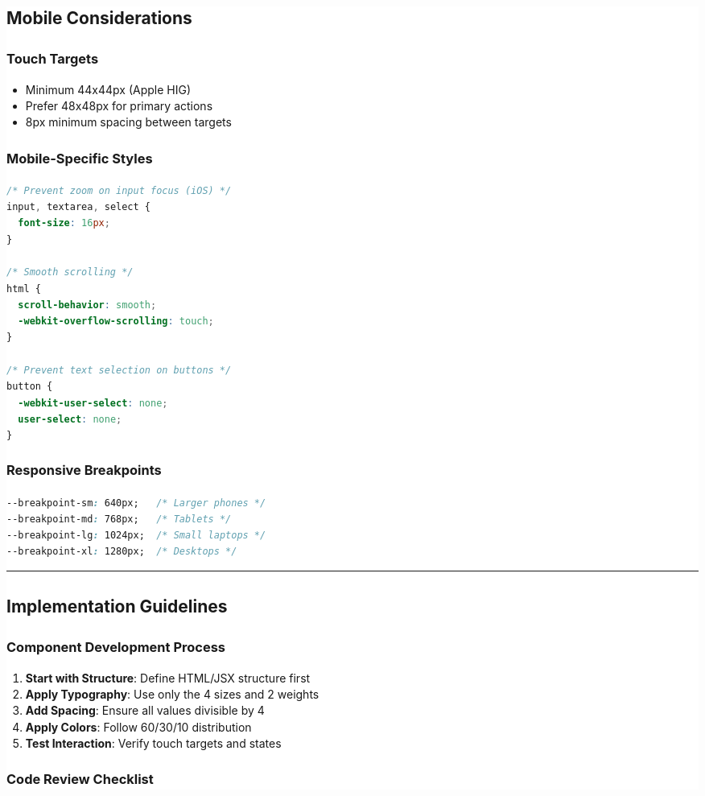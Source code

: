 
## Mobile Considerations

### Touch Targets
- Minimum 44x44px (Apple HIG)
- Prefer 48x48px for primary actions
- 8px minimum spacing between targets

### Mobile-Specific Styles
```css
/* Prevent zoom on input focus (iOS) */
input, textarea, select {
  font-size: 16px;
}

/* Smooth scrolling */
html {
  scroll-behavior: smooth;
  -webkit-overflow-scrolling: touch;
}

/* Prevent text selection on buttons */
button {
  -webkit-user-select: none;
  user-select: none;
}
```

### Responsive Breakpoints
```css
--breakpoint-sm: 640px;   /* Larger phones */
--breakpoint-md: 768px;   /* Tablets */
--breakpoint-lg: 1024px;  /* Small laptops */
--breakpoint-xl: 1280px;  /* Desktops */
```

---

## Implementation Guidelines

### Component Development Process

1. **Start with Structure**: Define HTML/JSX structure first
2. **Apply Typography**: Use only the 4 sizes and 2 weights
3. **Add Spacing**: Ensure all values divisible by 4
4. **Apply Colors**: Follow 60/30/10 distribution
5. **Test Interaction**: Verify touch targets and states

### Code Review Checklist
